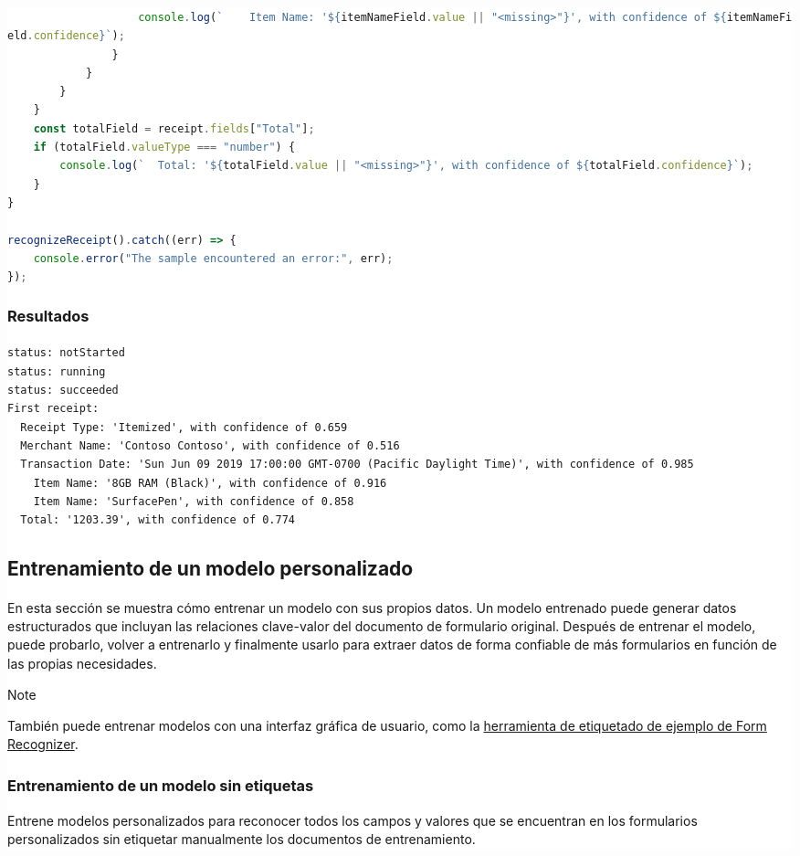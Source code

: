 ```javascript
                    console.log(`    Item Name: '${itemNameField.value || "<missing>"}', with confidence of ${itemNameField.confidence}`);
                }
            }
        }
    }
    const totalField = receipt.fields["Total"];
    if (totalField.valueType === "number") {
        console.log(`  Total: '${totalField.value || "<missing>"}', with confidence of ${totalField.confidence}`);
    }
}

recognizeReceipt().catch((err) => {
    console.error("The sample encountered an error:", err);
});
```

### <a name="output"></a>Resultados

```console
status: notStarted
status: running
status: succeeded
First receipt:
  Receipt Type: 'Itemized', with confidence of 0.659
  Merchant Name: 'Contoso Contoso', with confidence of 0.516
  Transaction Date: 'Sun Jun 09 2019 17:00:00 GMT-0700 (Pacific Daylight Time)', with confidence of 0.985
    Item Name: '8GB RAM (Black)', with confidence of 0.916
    Item Name: 'SurfacePen', with confidence of 0.858
  Total: '1203.39', with confidence of 0.774
```

## <a name="train-a-custom-model"></a>Entrenamiento de un modelo personalizado

En esta sección se muestra cómo entrenar un modelo con sus propios datos. Un modelo entrenado puede generar datos estructurados que incluyan las relaciones clave-valor del documento de formulario original. Después de entrenar el modelo, puede probarlo, volver a entrenarlo y finalmente usarlo para extraer datos de forma confiable de más formularios en función de las propias necesidades.

> [!NOTE]
> También puede entrenar modelos con una interfaz gráfica de usuario, como la [herramienta de etiquetado de ejemplo de Form Recognizer](../../quickstarts/label-tool.md).

### <a name="train-a-model-without-labels"></a>Entrenamiento de un modelo sin etiquetas

Entrene modelos personalizados para reconocer todos los campos y valores que se encuentran en los formularios personalizados sin etiquetar manualmente los documentos de entrenamiento.
